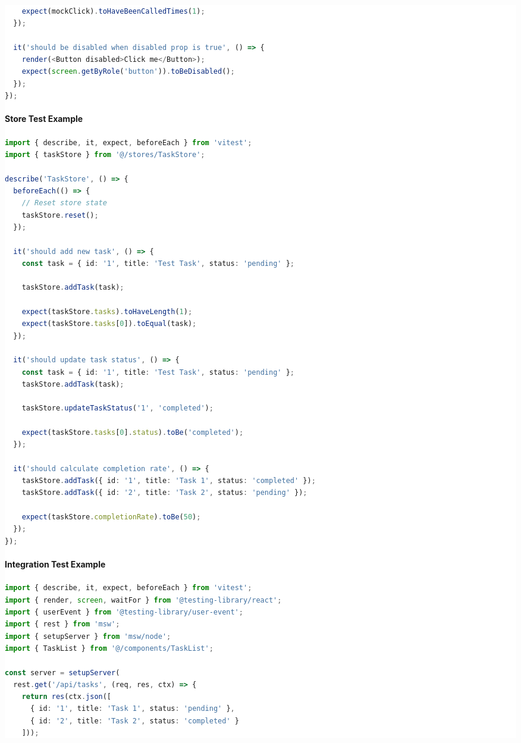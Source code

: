 ```typescript
    expect(mockClick).toHaveBeenCalledTimes(1);
  });

  it('should be disabled when disabled prop is true', () => {
    render(<Button disabled>Click me</Button>);
    expect(screen.getByRole('button')).toBeDisabled();
  });
});
```

#### **Store Test Example**

```typescript
import { describe, it, expect, beforeEach } from 'vitest';
import { taskStore } from '@/stores/TaskStore';

describe('TaskStore', () => {
  beforeEach(() => {
    // Reset store state
    taskStore.reset();
  });

  it('should add new task', () => {
    const task = { id: '1', title: 'Test Task', status: 'pending' };
    
    taskStore.addTask(task);
    
    expect(taskStore.tasks).toHaveLength(1);
    expect(taskStore.tasks[0]).toEqual(task);
  });

  it('should update task status', () => {
    const task = { id: '1', title: 'Test Task', status: 'pending' };
    taskStore.addTask(task);
    
    taskStore.updateTaskStatus('1', 'completed');
    
    expect(taskStore.tasks[0].status).toBe('completed');
  });

  it('should calculate completion rate', () => {
    taskStore.addTask({ id: '1', title: 'Task 1', status: 'completed' });
    taskStore.addTask({ id: '2', title: 'Task 2', status: 'pending' });
    
    expect(taskStore.completionRate).toBe(50);
  });
});
```

#### **Integration Test Example**

```typescript
import { describe, it, expect, beforeEach } from 'vitest';
import { render, screen, waitFor } from '@testing-library/react';
import { userEvent } from '@testing-library/user-event';
import { rest } from 'msw';
import { setupServer } from 'msw/node';
import { TaskList } from '@/components/TaskList';

const server = setupServer(
  rest.get('/api/tasks', (req, res, ctx) => {
    return res(ctx.json([
      { id: '1', title: 'Task 1', status: 'pending' },
      { id: '2', title: 'Task 2', status: 'completed' }
    ]));
```